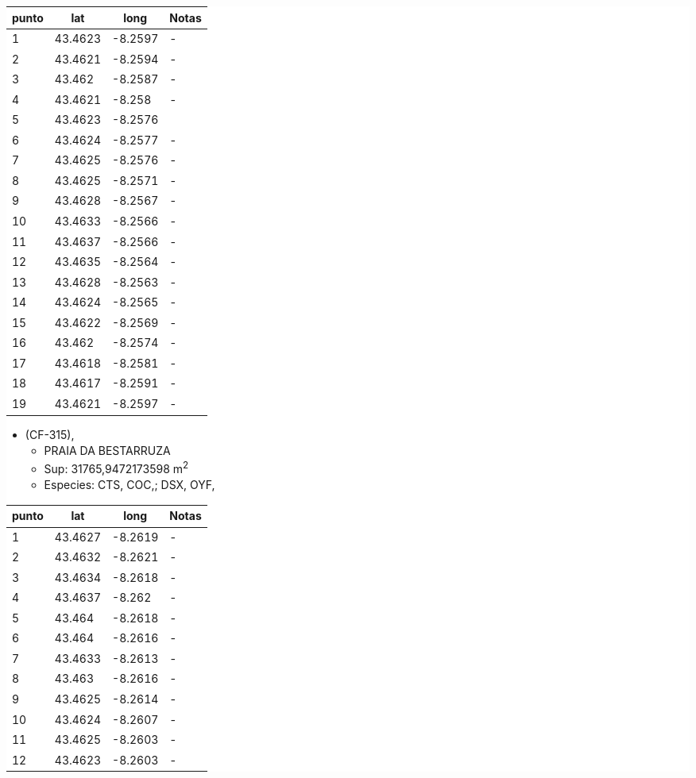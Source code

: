 |punto|lat|long|Notas|
|-----|---|----|-----|
|1|43.4623|-8.2597|-|
|2|43.4621|-8.2594|-|
|3|43.462|-8.2587|-|
|4|43.4621|-8.258|-|
|5|43.4623|-8.2576||
|6|43.4624|-8.2577|-|
|7|43.4625|-8.2576|-|
|8|43.4625|-8.2571|-|
|9|43.4628|-8.2567|-|
|10|43.4633|-8.2566|-|
|11|43.4637|-8.2566|-|
|12|43.4635|-8.2564|-|
|13|43.4628|-8.2563|-|
|14|43.4624|-8.2565|-|
|15|43.4622|-8.2569|-|
|16|43.462|-8.2574|-|
|17|43.4618|-8.2581|-|
|18|43.4617|-8.2591|-|
|19|43.4621|-8.2597|-|




* (CF-315),
	* PRAIA DA BESTARRUZA
	* Sup: 31765,9472173598 m<sup>2</sup>
	* Especies: CTS, COC,; DSX, OYF,

|punto|lat|long|Notas|
|-----|---|----|-----|
|1|43.4627|-8.2619|-|
|2|43.4632|-8.2621|-|
|3|43.4634|-8.2618|-|
|4|43.4637|-8.262|-|
|5|43.464|-8.2618|-|
|6|43.464|-8.2616|-|
|7|43.4633|-8.2613|-|
|8|43.463|-8.2616|-|
|9|43.4625|-8.2614|-|
|10|43.4624|-8.2607|-|
|11|43.4625|-8.2603|-|
|12|43.4623|-8.2603|-|